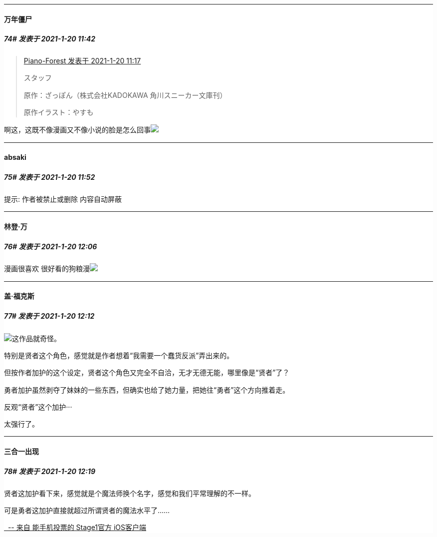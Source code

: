 *****

####  万年僵尸  
##### 74#       发表于 2021-1-20 11:42

<blockquote><a href="httphttps://bbs.saraba1st.com/2b/forum.php?mod=redirect&amp;goto=findpost&amp;pid=50090676&amp;ptid=1972683" target="_blank">Piano-Forest 发表于 2021-1-20 11:17</a>

スタッフ

原作：ざっぽん（株式会社KADOKAWA 角川スニーカー文庫刊）

原作イラスト：やすも</blockquote>
啊这，这既不像漫画又不像小说的脸是怎么回事<img src="https://static.saraba1st.com/image/smiley/face2017/001.png" referrerpolicy="no-referrer">

*****

####  absaki  
##### 75#       发表于 2021-1-20 11:52

提示: 作者被禁止或删除 内容自动屏蔽

*****

####  林登·万  
##### 76#       发表于 2021-1-20 12:06

漫画很喜欢 很好看的狗粮漫<img src="https://static.saraba1st.com/image/smiley/face2017/034.png" referrerpolicy="no-referrer">

*****

####  盖·福克斯  
##### 77#       发表于 2021-1-20 12:12

<img src="https://static.saraba1st.com/image/smiley/face2017/067.png" referrerpolicy="no-referrer">这作品就奇怪。

特别是贤者这个角色，感觉就是作者想着“我需要一个蠢货反派”弄出来的。

但按作者加护的这个设定，贤者这个角色又完全不自洽，无才无德无能，哪里像是“贤者”了？

勇者加护虽然剥夺了妹妹的一些东西，但确实也给了她力量，把她往“勇者”这个方向推着走。

反观“贤者”这个加护···

太强行了。

*****

####  三合一出现  
##### 78#       发表于 2021-1-20 12:19

贤者这加护看下来，感觉就是个魔法师换个名字，感觉和我们平常理解的不一样。

可是勇者这加护直接就超过所谓贤者的魔法水平了……

[  -- 来自 能手机投票的 Stage1官方 iOS客户端](https://itunes.apple.com/fi/app/saraba1st/id1221237470?mt=8)
